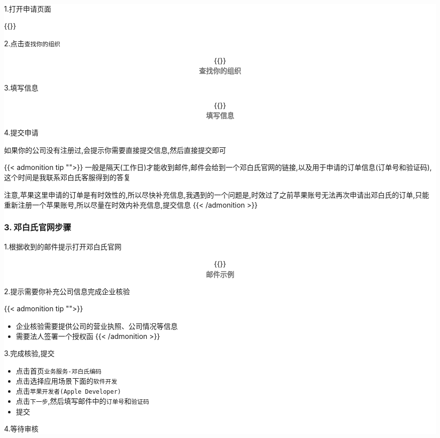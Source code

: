 1.打开申请页面

{{<link href="https://developer.apple.com/cn/support/D-U-N-S/" content="【https://developer.apple.com/cn/support/D-U-N-S/】">}}

2.点击`查找你的组织`

<center>
{{<image src="https://cdn.jsdelivr.net/gh/andy90s/blog-image/blog/images/DUNS1.png" title="" width="100%">}}
<div style="color:#717171;font-size:14px;font-weight:normal"> <b> 查找你的组织 </b>  </div>
</center>

3.填写信息

<center>
{{<image src="https://cdn.jsdelivr.net/gh/andy90s/blog-image/blog/images/DUNS2.png" title="" width="60%">}}
<div style="color:#717171;font-size:14px;font-weight:normal"> <b> 填写信息 </b>  </div>
</center>

4.提交申请

如果你的公司没有注册过,会提示你需要直接提交信息,然后直接提交即可

{{< admonition tip "">}}
一般是隔天(工作日)才能收到邮件,邮件会给到一个邓白氏官网的链接,以及用于申请的订单信息(订单号和验证码),这个时间是我联系邓白氏客服得到的答复

注意,苹果这里申请的订单是有时效性的,所以尽快补充信息,我遇到的一个问题是,时效过了之前苹果账号无法再次申请出邓白氏的订单,只能重新注册一个苹果账号,所以尽量在时效内补充信息,提交信息
{{< /admonition >}}

### 3. 邓白氏官网步骤

1.根据收到的邮件提示打开邓白氏官网

<center>
{{<image src="https://cdn.jsdelivr.net/gh/andy90s/blog-image/blog/images/DUNS3.png" title="" width="50%">}}
<div style="color:#717171;font-size:14px;font-weight:normal"> <b> 邮件示例 </b>  </div>
</center>

2.提示需要你补充公司信息完成企业核验

{{< admonition tip "">}}

- 企业核验需要提供公司的营业执照、公司情况等信息
- 需要法人签署一个授权函
{{< /admonition >}}

3.完成核验,提交

- 点击首页`业务服务-邓白氏编码`
- 点击选择应用场景下面的`软件开发`
- 点击`苹果开发者(Apple Developer)`
- 点击`下一步`,然后填写邮件中的`订单号`和`验证码`
- 提交

4.等待审核
